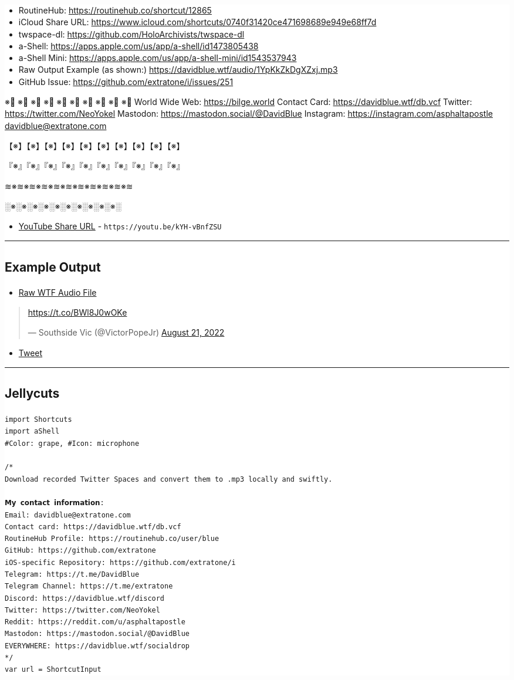 - RoutineHub: https://routinehub.co/shortcut/12865
- iCloud Share URL: https://www.icloud.com/shortcuts/0740f31420ce471698689e949e68ff7d
- twspace-dl: https://github.com/HoloArchivists/twspace-dl
- a-Shell: https://apps.apple.com/us/app/a-shell/id1473805438
- a-Shell Mini: https://apps.apple.com/us/app/a-shell-mini/id1543537943
- Raw Output Example (as shown:) https://davidblue.wtf/audio/1YpKkZkDgXZxj.mp3
- GitHub Issue: https://github.com/extratone/i/issues/251

※⃣   ※⃣   ※⃣   ※⃣   ※⃣   ※⃣   ※⃣   ※⃣   ※⃣   ※⃣
World Wide Web: https://bilge.world 
Contact Card: https://davidblue.wtf/db.vcf
Twitter: https://twitter.com/NeoYokel 
Mastodon: https://mastodon.social/@DavidBlue 
Instagram: https://instagram.com/asphaltapostle
davidblue@extratone.com 

【※】【※】【※】【※】【※】【※】【※】【※】【※】【※】

『※』『※』『※』『※』『※』『※』『※』『※』『※』『※』

≋※≋※≋※≋※≋※≋※≋※≋※≋※≋※≋

░※░※░※░※░※░※░※░※░※░※░

- [YouTube Share URL](https://youtu.be/kYH-vBnfZSU) - `https://youtu.be/kYH-vBnfZSU`

---

## Example Output

- [Raw WTF Audio File](https://davidblue.wtf/audio/1YpKkZkDgXZxj.mp3)

<blockquote class="twitter-tweet"><p lang="zxx" dir="ltr"><a href="https://t.co/BWl8J0wOKe">https://t.co/BWl8J0wOKe</a></p>&mdash; Southside Vic (@VictorPopeJr) <a href="https://twitter.com/VictorPopeJr/status/1561402991323889665?ref_src=twsrc%5Etfw">August 21, 2022</a></blockquote> <script async src="https://platform.twitter.com/widgets.js" charset="utf-8"></script>

- [Tweet](https://twitter.com/VictorPopeJr/status/1561402991323889665)



---

## Jellycuts

```jelly
import Shortcuts
import aShell
#Color: grape, #Icon: microphone

/*
Download recorded Twitter Spaces and convert them to .mp3 locally and swiftly.

𝗠𝘆 𝗰𝗼𝗻𝘁𝗮𝗰𝘁 𝗶𝗻𝗳𝗼𝗿𝗺𝗮𝘁𝗶𝗼𝗻:
Email: davidblue@extratone.com
Contact card: https://davidblue.wtf/db.vcf
RoutineHub Profile: https://routinehub.co/user/blue
GitHub: https://github.com/extratone
iOS-specific Repository: https://github.com/extratone/i
Telegram: https://t.me/DavidBlue
Telegram Channel: https://t.me/extratone
Discord: https://davidblue.wtf/discord
Twitter: https://twitter.com/NeoYokel
Reddit: https://reddit.com/u/asphaltapostle
Mastodon: https://mastodon.social/@DavidBlue
EVERYWHERE: https://davidblue.wtf/socialdrop
*/
var url = ShortcutInput
```